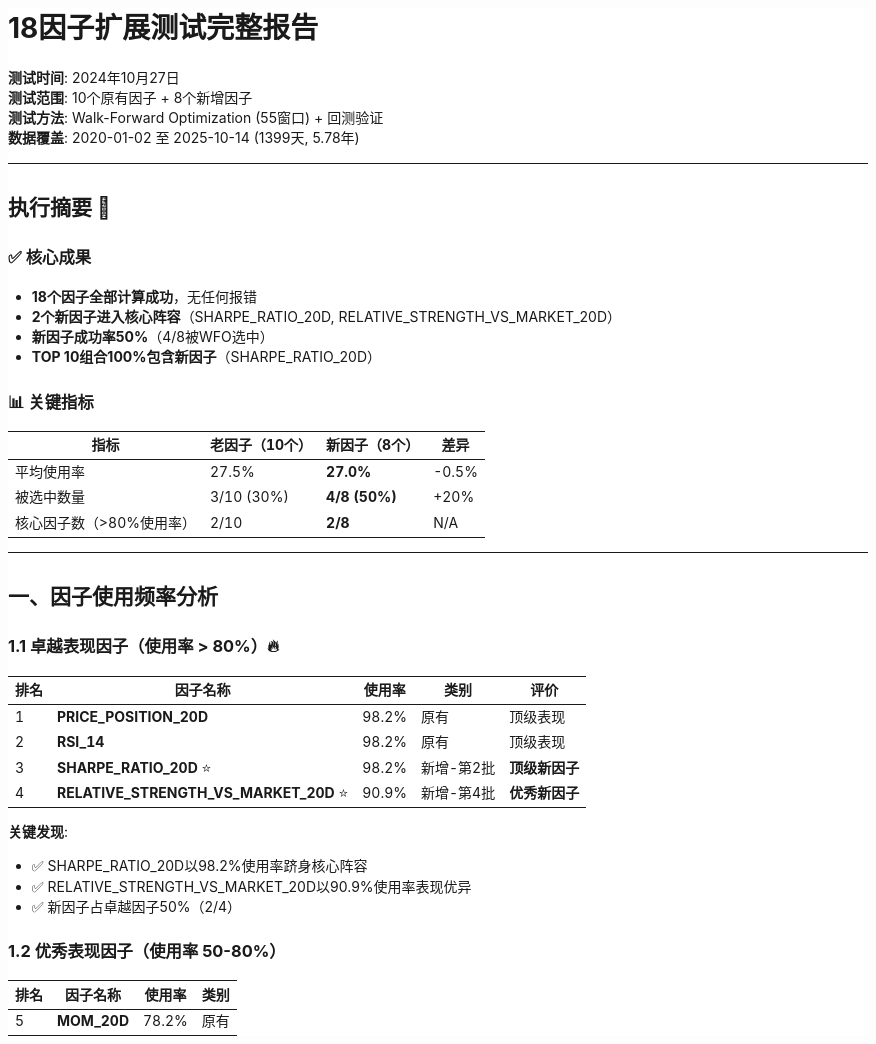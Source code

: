 # 18因子扩展测试完整报告

**测试时间**: 2024年10月27日  
**测试范围**: 10个原有因子 + 8个新增因子  
**测试方法**: Walk-Forward Optimization (55窗口) + 回测验证  
**数据覆盖**: 2020-01-02 至 2025-10-14 (1399天, 5.78年)  

---

## 执行摘要 🎯

### ✅ 核心成果
- **18个因子全部计算成功**，无任何报错
- **2个新因子进入核心阵容**（SHARPE_RATIO_20D, RELATIVE_STRENGTH_VS_MARKET_20D）
- **新因子成功率50%**（4/8被WFO选中）
- **TOP 10组合100%包含新因子**（SHARPE_RATIO_20D）

### 📊 关键指标
| 指标 | 老因子（10个） | 新因子（8个） | 差异 |
|------|--------------|--------------|------|
| 平均使用率 | 27.5% | **27.0%** | -0.5% |
| 被选中数量 | 3/10 (30%) | **4/8 (50%)** | +20% |
| 核心因子数（>80%使用率） | 2/10 | **2/8** | N/A |

---

## 一、因子使用频率分析

### 1.1 卓越表现因子（使用率 > 80%）🔥

| 排名 | 因子名称 | 使用率 | 类别 | 评价 |
|------|---------|--------|------|------|
| 1 | **PRICE_POSITION_20D** | 98.2% | 原有 | 顶级表现 |
| 2 | **RSI_14** | 98.2% | 原有 | 顶级表现 |
| 3 | **SHARPE_RATIO_20D** ⭐ | 98.2% | 新增-第2批 | **顶级新因子** |
| 4 | **RELATIVE_STRENGTH_VS_MARKET_20D** ⭐ | 90.9% | 新增-第4批 | **优秀新因子** |

**关键发现**:
- ✅ SHARPE_RATIO_20D以98.2%使用率跻身核心阵容
- ✅ RELATIVE_STRENGTH_VS_MARKET_20D以90.9%使用率表现优异
- ✅ 新因子占卓越因子50%（2/4）

### 1.2 优秀表现因子（使用率 50-80%）

| 排名 | 因子名称 | 使用率 | 类别 |
|------|---------|--------|------|
| 5 | **MOM_20D** | 78.2% | 原有 |

